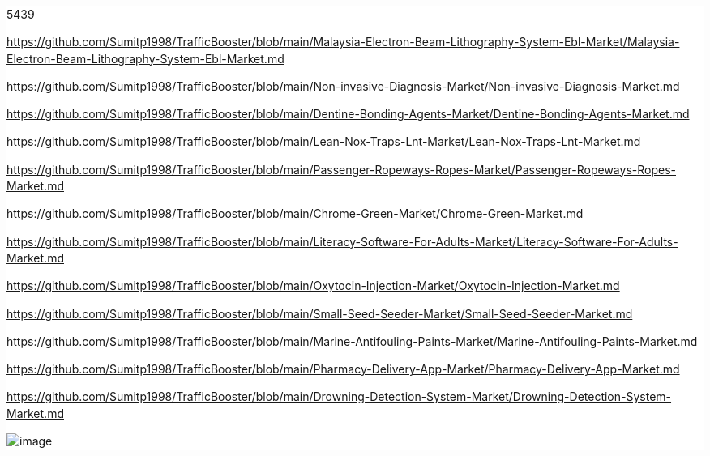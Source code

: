 5439</p><p><a href="https://github.com/Sumitp1998/TrafficBooster/blob/main/Malaysia-Electron-Beam-Lithography-System-Ebl-Market/Malaysia-Electron-Beam-Lithography-System-Ebl-Market.md">https://github.com/Sumitp1998/TrafficBooster/blob/main/Malaysia-Electron-Beam-Lithography-System-Ebl-Market/Malaysia-Electron-Beam-Lithography-System-Ebl-Market.md</a></p><p><a href="https://github.com/Sumitp1998/TrafficBooster/blob/main/Non-invasive-Diagnosis-Market/Non-invasive-Diagnosis-Market.md">https://github.com/Sumitp1998/TrafficBooster/blob/main/Non-invasive-Diagnosis-Market/Non-invasive-Diagnosis-Market.md</a></p><p><a href="https://github.com/Sumitp1998/TrafficBooster/blob/main/Dentine-Bonding-Agents-Market/Dentine-Bonding-Agents-Market.md">https://github.com/Sumitp1998/TrafficBooster/blob/main/Dentine-Bonding-Agents-Market/Dentine-Bonding-Agents-Market.md</a></p><p><a href="https://github.com/Sumitp1998/TrafficBooster/blob/main/Lean-Nox-Traps-Lnt-Market/Lean-Nox-Traps-Lnt-Market.md">https://github.com/Sumitp1998/TrafficBooster/blob/main/Lean-Nox-Traps-Lnt-Market/Lean-Nox-Traps-Lnt-Market.md</a></p><p><a href="https://github.com/Sumitp1998/TrafficBooster/blob/main/Passenger-Ropeways-Ropes-Market/Passenger-Ropeways-Ropes-Market.md">https://github.com/Sumitp1998/TrafficBooster/blob/main/Passenger-Ropeways-Ropes-Market/Passenger-Ropeways-Ropes-Market.md</a></p><p><a href="https://github.com/Sumitp1998/TrafficBooster/blob/main/Chrome-Green-Market/Chrome-Green-Market.md">https://github.com/Sumitp1998/TrafficBooster/blob/main/Chrome-Green-Market/Chrome-Green-Market.md</a></p><p><a href="https://github.com/Sumitp1998/TrafficBooster/blob/main/Literacy-Software-For-Adults-Market/Literacy-Software-For-Adults-Market.md">https://github.com/Sumitp1998/TrafficBooster/blob/main/Literacy-Software-For-Adults-Market/Literacy-Software-For-Adults-Market.md</a></p><p><a href="https://github.com/Sumitp1998/TrafficBooster/blob/main/Oxytocin-Injection-Market/Oxytocin-Injection-Market.md">https://github.com/Sumitp1998/TrafficBooster/blob/main/Oxytocin-Injection-Market/Oxytocin-Injection-Market.md</a></p><p><a href="https://github.com/Sumitp1998/TrafficBooster/blob/main/Small-Seed-Seeder-Market/Small-Seed-Seeder-Market.md">https://github.com/Sumitp1998/TrafficBooster/blob/main/Small-Seed-Seeder-Market/Small-Seed-Seeder-Market.md</a></p><p><a href="https://github.com/Sumitp1998/TrafficBooster/blob/main/Marine-Antifouling-Paints-Market/Marine-Antifouling-Paints-Market.md">https://github.com/Sumitp1998/TrafficBooster/blob/main/Marine-Antifouling-Paints-Market/Marine-Antifouling-Paints-Market.md</a></p><p><a href="https://github.com/Sumitp1998/TrafficBooster/blob/main/Pharmacy-Delivery-App-Market/Pharmacy-Delivery-App-Market.md">https://github.com/Sumitp1998/TrafficBooster/blob/main/Pharmacy-Delivery-App-Market/Pharmacy-Delivery-App-Market.md</a></p><p><a href="https://github.com/Sumitp1998/TrafficBooster/blob/main/Drowning-Detection-System-Market/Drowning-Detection-System-Market.md">https://github.com/Sumitp1998/TrafficBooster/blob/main/Drowning-Detection-System-Market/Drowning-Detection-System-Market.md</a></p>
![image](https://github.com/user-attachments/assets/0b6fdd46-5bb4-4dc2-aad7-673836934b4c)
